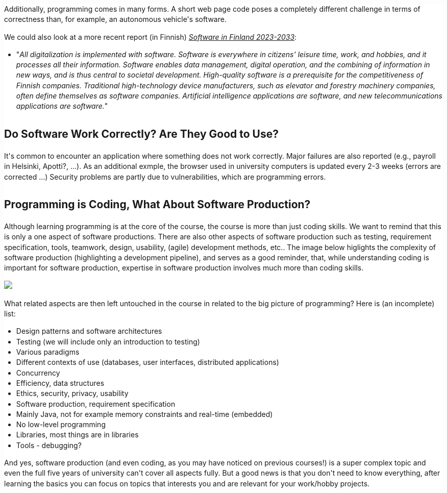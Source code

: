 Additionally,  programming comes in many forms. A short web page code poses a completely different challenge in terms of correctness than, for example, an autonomous vehicle's software.

We could also look at a more recent report (in Finnish) [*Software in Finland 2023-2033*](https://www.dimecc.com/wp-content/uploads/2023/04/Ohjelmistot-Suomessa-2023-2033.pdf):

 - "*All digitalization is implemented with software. Software is everywhere in citizens' leisure time, work, and hobbies, and it processes all their information. Software enables data management, digital operation, and the combining of information in new ways, and is thus central to societal development. High-quality software is a prerequisite for the competitiveness of Finnish companies. Traditional high-technology device manufacturers, such as elevator and forestry machinery companies, often define themselves as software companies. Artificial intelligence applications are software, and new telecommunications applications are software.*"

## Do Software Work Correctly? Are They Good to Use?

It's common to encounter an application where something does not work correctly. Major failures are also reported (e.g., payroll in Helsinki, Apotti?, …). As an additional exmple, the browser used in university computers is updated every 2-3 weeks (errors are corrected …) Security problems are partly due to vulnerabilities, which are programming errors.

## Programming is Coding, What About Software Production?

Although learning programming is at the core of the course, the course is more than just coding skills. We want to remind that this is only a one aspect of software productions. There are also other aspects of software production such as testing, requirement specification, tools, teamwork, design, usability, (agile) development methods, etc.. The image below higlights the complexity of software production (highlighting a development pipeline), and serves as a  good reminder, that, while understanding coding is important for software production, expertise in software production involves much more than coding skills.


![](/img/introduction/software_production_pipeline.png)

What related aspects are then left untouched in the course in related to the big picture of programming? Here is (an incomplete) list:

- Design patterns and software architectures
- Testing (we will include only an introduction to testing)
- Various paradigms
- Different contexts of use (databases, user interfaces, distributed applications)
- Concurrency
- Efficiency, data structures
- Ethics, security, privacy, usability
- Software production, requirement specification
- Mainly Java, not for example memory constraints and real-time (embedded)
- No low-level programming
- Libraries, most things are in libraries
- Tools - debugging?

And yes, software production (and even coding, as you may have noticed on previous courses!) is a super complex topic and even the full five years of university can't cover all aspects fully. But a good news is that you don't need to know everything, after learning the basics you can focus on topics that interests you and are relevant for your work/hobby projects.
